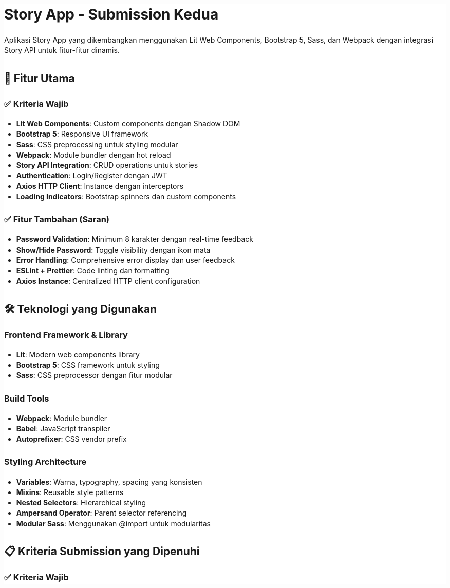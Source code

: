 # Story App - Submission Kedua

Aplikasi Story App yang dikembangkan menggunakan Lit Web Components, Bootstrap 5, Sass, dan Webpack dengan integrasi Story API untuk fitur-fitur dinamis.

## 🚀 Fitur Utama

### ✅ Kriteria Wajib
- **Lit Web Components**: Custom components dengan Shadow DOM
- **Bootstrap 5**: Responsive UI framework
- **Sass**: CSS preprocessing untuk styling modular
- **Webpack**: Module bundler dengan hot reload
- **Story API Integration**: CRUD operations untuk stories
- **Authentication**: Login/Register dengan JWT
- **Axios HTTP Client**: Instance dengan interceptors
- **Loading Indicators**: Bootstrap spinners dan custom components

### ✅ Fitur Tambahan (Saran)
- **Password Validation**: Minimum 8 karakter dengan real-time feedback
- **Show/Hide Password**: Toggle visibility dengan ikon mata
- **Error Handling**: Comprehensive error display dan user feedback
- **ESLint + Prettier**: Code linting dan formatting
- **Axios Instance**: Centralized HTTP client configuration

## 🛠 Teknologi yang Digunakan

### Frontend Framework & Library
- **Lit**: Modern web components library
- **Bootstrap 5**: CSS framework untuk styling
- **Sass**: CSS preprocessor dengan fitur modular

### Build Tools
- **Webpack**: Module bundler
- **Babel**: JavaScript transpiler
- **Autoprefixer**: CSS vendor prefix

### Styling Architecture
- **Variables**: Warna, typography, spacing yang konsisten
- **Mixins**: Reusable style patterns
- **Nested Selectors**: Hierarchical styling
- **Ampersand Operator**: Parent selector referencing
- **Modular Sass**: Menggunakan @import untuk modularitas

## 📋 Kriteria Submission yang Dipenuhi

### ✅ Kriteria Wajib
